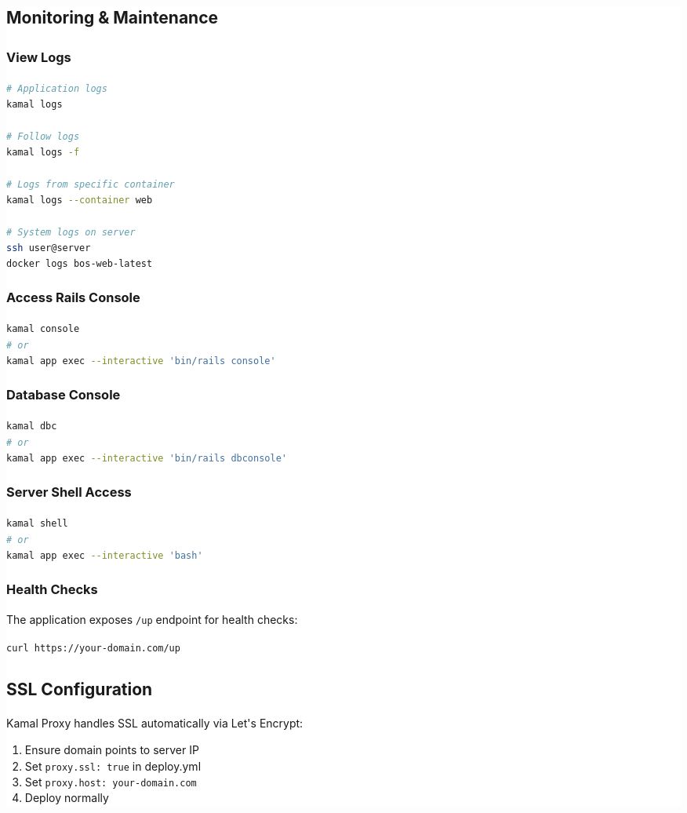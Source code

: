 ## Monitoring & Maintenance

### View Logs

```bash
# Application logs
kamal logs

# Follow logs
kamal logs -f

# Logs from specific container
kamal logs --container web

# System logs on server
ssh user@server
docker logs bos-web-latest
```

### Access Rails Console

```bash
kamal console
# or
kamal app exec --interactive 'bin/rails console'
```

### Database Console

```bash
kamal dbc
# or
kamal app exec --interactive 'bin/rails dbconsole'
```

### Server Shell Access

```bash
kamal shell
# or
kamal app exec --interactive 'bash'
```

### Health Checks

The application exposes `/up` endpoint for health checks:
```bash
curl https://your-domain.com/up
```

## SSL Configuration

Kamal Proxy handles SSL automatically via Let's Encrypt:
1. Ensure domain points to server IP
2. Set `proxy.ssl: true` in deploy.yml
3. Set `proxy.host: your-domain.com`
4. Deploy normally
